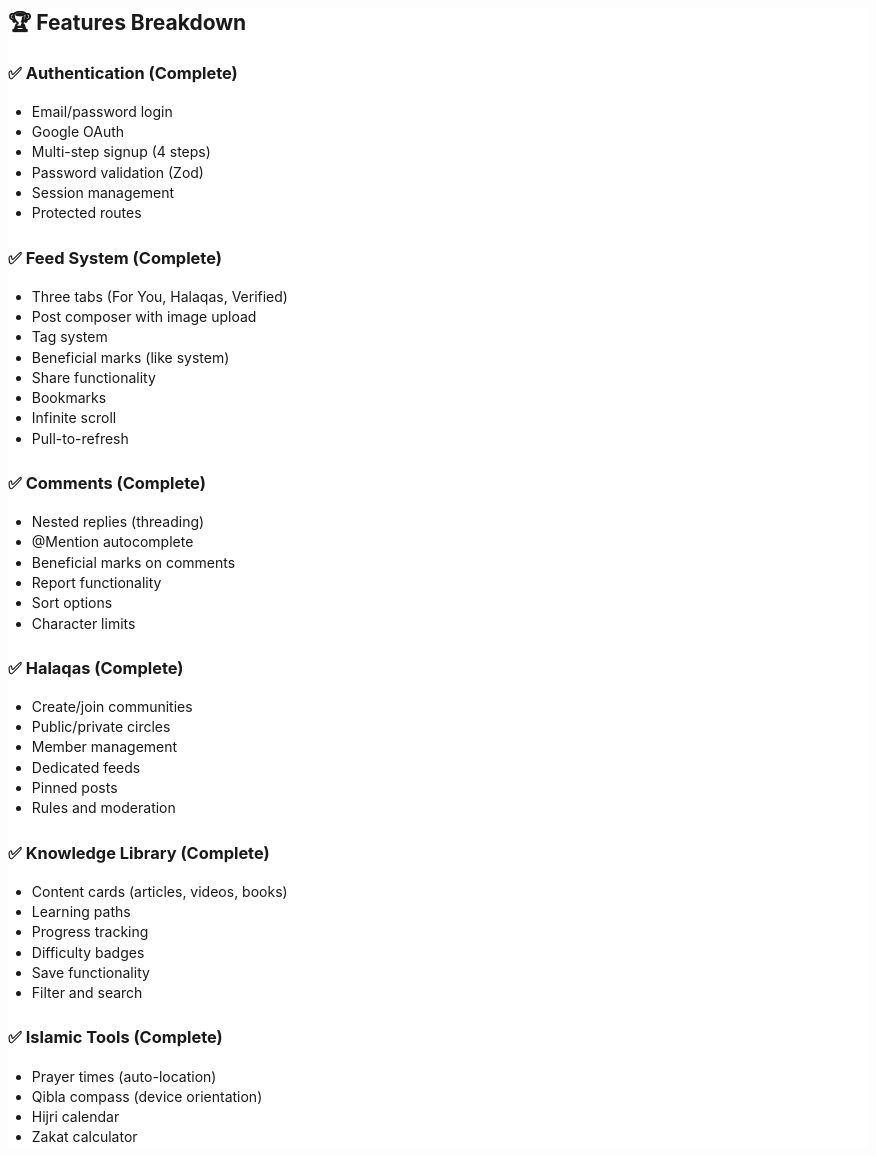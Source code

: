 
## 🏆 **Features Breakdown**

### **✅ Authentication (Complete)**
- Email/password login
- Google OAuth
- Multi-step signup (4 steps)
- Password validation (Zod)
- Session management
- Protected routes

### **✅ Feed System (Complete)**
- Three tabs (For You, Halaqas, Verified)
- Post composer with image upload
- Tag system
- Beneficial marks (like system)
- Share functionality
- Bookmarks
- Infinite scroll
- Pull-to-refresh

### **✅ Comments (Complete)**
- Nested replies (threading)
- @Mention autocomplete
- Beneficial marks on comments
- Report functionality
- Sort options
- Character limits

### **✅ Halaqas (Complete)**
- Create/join communities
- Public/private circles
- Member management
- Dedicated feeds
- Pinned posts
- Rules and moderation

### **✅ Knowledge Library (Complete)**
- Content cards (articles, videos, books)
- Learning paths
- Progress tracking
- Difficulty badges
- Save functionality
- Filter and search

### **✅ Islamic Tools (Complete)**
- Prayer times (auto-location)
- Qibla compass (device orientation)
- Hijri calendar
- Zakat calculator

